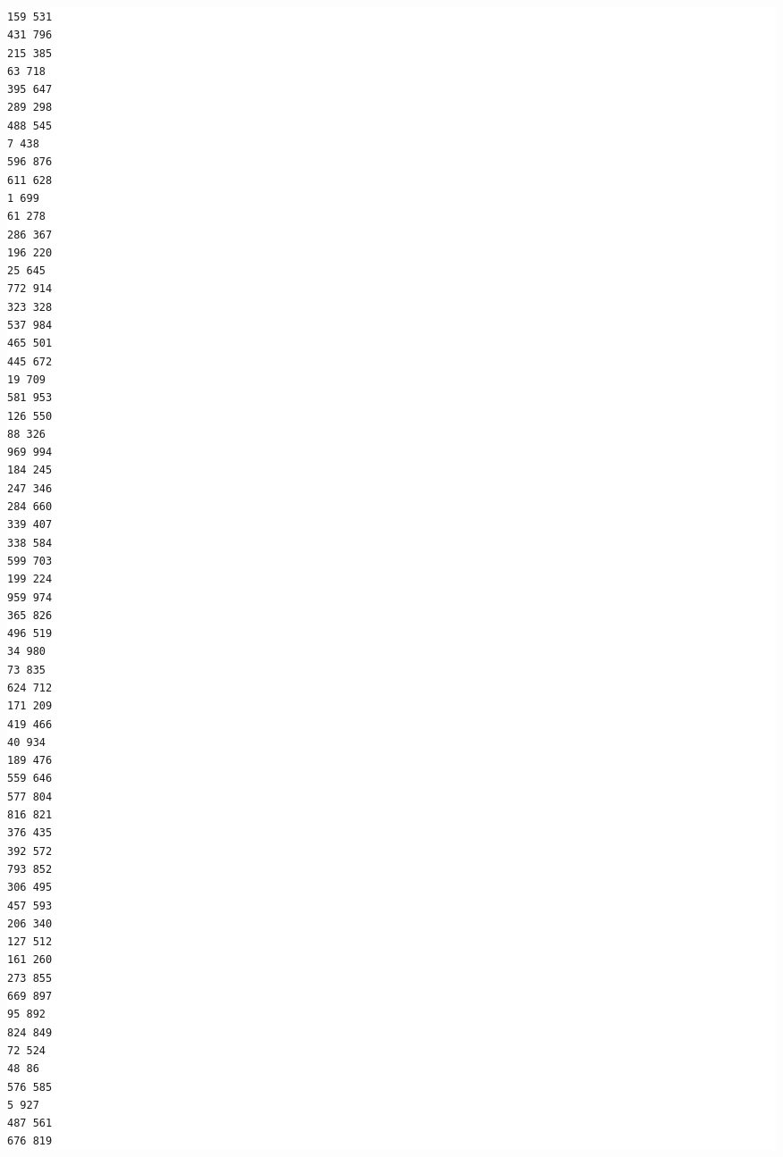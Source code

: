 ```
159 531
431 796
215 385
63 718
395 647
289 298
488 545
7 438
596 876
611 628
1 699
61 278
286 367
196 220
25 645
772 914
323 328
537 984
465 501
445 672
19 709
581 953
126 550
88 326
969 994
184 245
247 346
284 660
339 407
338 584
599 703
199 224
959 974
365 826
496 519
34 980
73 835
624 712
171 209
419 466
40 934
189 476
559 646
577 804
816 821
376 435
392 572
793 852
306 495
457 593
206 340
127 512
161 260
273 855
669 897
95 892
824 849
72 524
48 86
576 585
5 927
487 561
676 819
```